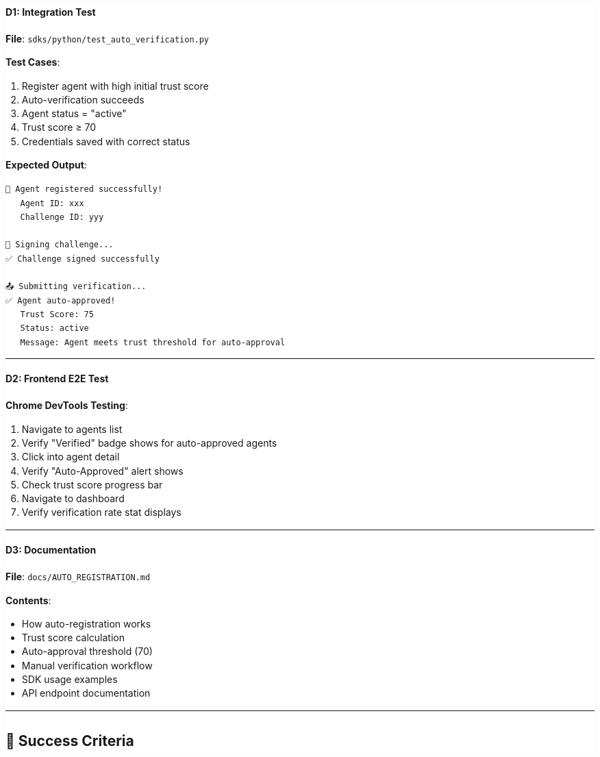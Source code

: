 #### D1: Integration Test
**File**: `sdks/python/test_auto_verification.py`

**Test Cases**:
1. Register agent with high initial trust score
2. Auto-verification succeeds
3. Agent status = "active"
4. Trust score ≥ 70
5. Credentials saved with correct status

**Expected Output**:
```
🎉 Agent registered successfully!
   Agent ID: xxx
   Challenge ID: yyy

🔐 Signing challenge...
✅ Challenge signed successfully

📤 Submitting verification...
✅ Agent auto-approved!
   Trust Score: 75
   Status: active
   Message: Agent meets trust threshold for auto-approval
```

---

#### D2: Frontend E2E Test
**Chrome DevTools Testing**:
1. Navigate to agents list
2. Verify "Verified" badge shows for auto-approved agents
3. Click into agent detail
4. Verify "Auto-Approved" alert shows
5. Check trust score progress bar
6. Navigate to dashboard
7. Verify verification rate stat displays

---

#### D3: Documentation
**File**: `docs/AUTO_REGISTRATION.md`

**Contents**:
- How auto-registration works
- Trust score calculation
- Auto-approval threshold (70)
- Manual verification workflow
- SDK usage examples
- API endpoint documentation

---

## 🎯 Success Criteria
